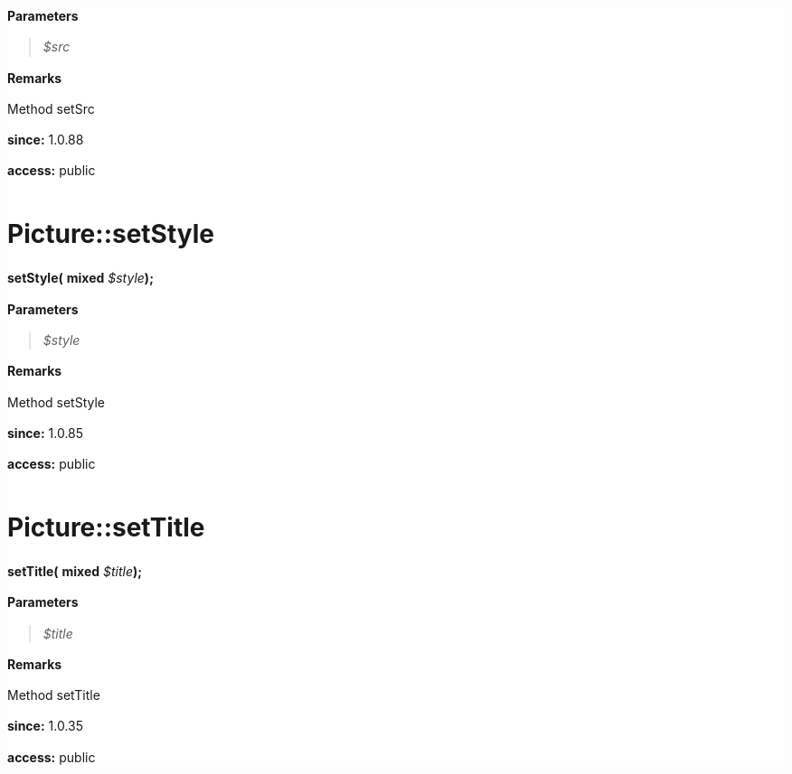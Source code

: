 



**Parameters**
> _$src_

**Remarks**

Method setSrc


**since:** 1.0.88

**access:** public



# Picture::setStyle #

**setStyle(**
**mixed**
_$style_**);**





**Parameters**
> _$style_

**Remarks**

Method setStyle


**since:** 1.0.85

**access:** public



# Picture::setTitle #

**setTitle(**
**mixed**
_$title_**);**





**Parameters**
> _$title_

**Remarks**

Method setTitle


**since:** 1.0.35

**access:** public

